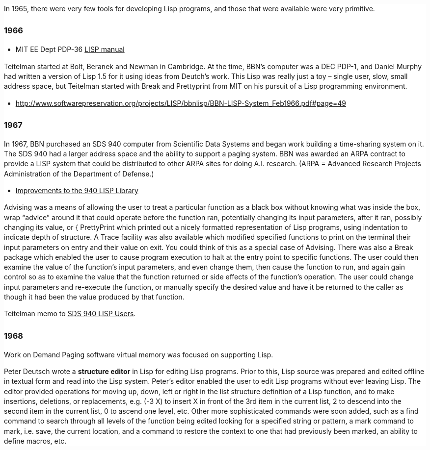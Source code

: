 In 1965, there were very few tools for developing Lisp programs, and those that were available were very primitive.

### 1966

- MIT EE Dept PDP-36 [LISP manual](http://bitsavers.org/pdf/mit/rle_pdp1/memos/pdp36_lisp_may66.pdf)

Teitelman started at Bolt, Beranek and Newman in Cambridge. At the time, BBN’s computer was a DEC PDP-1, and Daniel Murphy had written a version of Lisp 1.5 for it using ideas from Deutch’s work. This Lisp was really just a toy – single user, slow, small address space, but Teitelman started with Break and Prettyprint from MIT on his pursuit of a Lisp programming environment.  

- http://www.softwarepreservation.org/projects/LISP/bbnlisp/BBN-LISP-System_Feb1966.pdf#page=49 

### 1967

In 1967, BBN purchased an SDS 940 computer from Scientific Data Systems and began work building a time-sharing system on it. The SDS 940 had a larger address space and the ability to support a paging system. BBN was awarded an ARPA contract to provide a LISP system that could be distributed to other ARPA sites for doing A.I. research. (ARPA = Advanced Research Projects Administration of the Department of Defense.)  

- [Improvements to the 940 LISP Library](http://www.bitsavers.org/pdf/sds/9xx/940/ucbProjectGenie/940_LISP_Memo_2_Apr67.pdf)  

Advising was a means of allowing the user to treat a particular function as a black box without knowing what was inside the box, wrap “advice” around it that could operate before the function ran, potentially changing its input parameters, after it ran, possibly changing its value, or { PrettyPrint which printed out a nicely formatted representation of Lisp programs, using indentation to indicate depth of structure. A Trace facility was also available which modified specified functions to print on the terminal their input parameters on entry and their value on exit. You could think of this as a special case of Advising. There was also a Break package which enabled the user to cause program execution to halt at the entry point to specific functions. The user could then examine the value of the function’s input parameters, and even change them, then cause the function to run, and again gain control so as to examine the value that the function returned or side effects of the function’s operation. The user could change input parameters and re-execute the function, or manually specify the desired value and have it be returned to the caller as though it had been the value produced by that function.  

Teitelman memo to [SDS 940 LISP Users](http://www.bitsavers.org/pdf/sds/9xx/940/ucbProjectGenie/940_LISP_Memo_2_Apr67.pdf).

### 1968

Work on Demand Paging software virtual memory was focused on supporting Lisp.  

Peter Deutsch wrote a **structure editor** in Lisp for editing Lisp programs. Prior to this, Lisp source was prepared and edited offline in textual form and read into the Lisp system. Peter’s editor enabled the user to edit Lisp programs without ever leaving Lisp. The editor provided operations for moving up, down, left or right in the list structure definition of a Lisp function, and to make insertions, deletions, or replacements, e.g. (-3 X) to insert X in front of the 3rd item in the current list, 2 to descend into the second item in the current list, 0 to ascend one level, etc. Other more sophisticated commands were soon added, such as a find command to search through all levels of the function being edited looking for a specified string or pattern, a mark command to mark, i.e. save, the current location, and a command to restore the context to one that had previously been marked, an ability to define macros, etc.  
